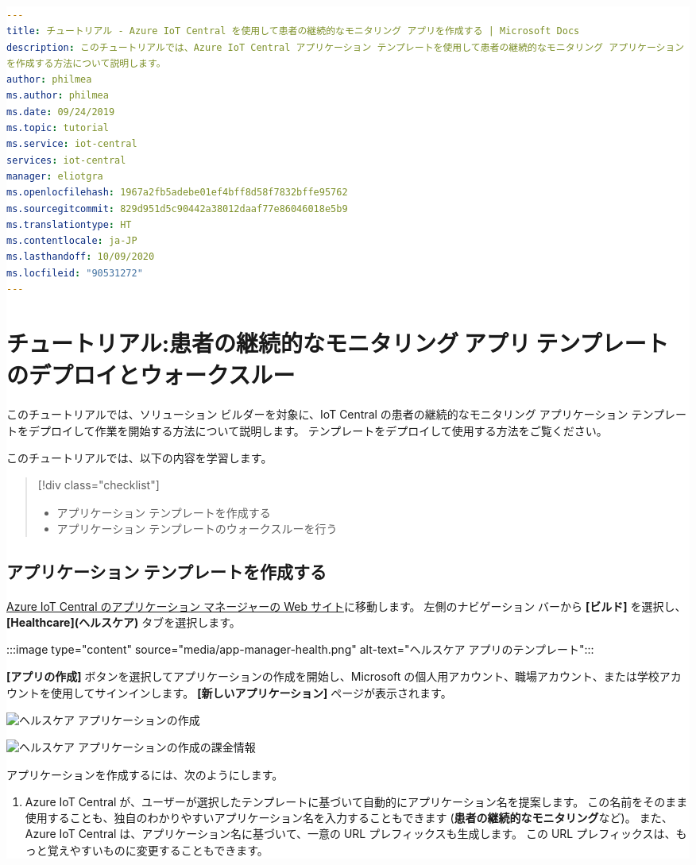 ```yaml
---
title: チュートリアル - Azure IoT Central を使用して患者の継続的なモニタリング アプリを作成する | Microsoft Docs
description: このチュートリアルでは、Azure IoT Central アプリケーション テンプレートを使用して患者の継続的なモニタリング アプリケーションを作成する方法について説明します。
author: philmea
ms.author: philmea
ms.date: 09/24/2019
ms.topic: tutorial
ms.service: iot-central
services: iot-central
manager: eliotgra
ms.openlocfilehash: 1967a2fb5adebe01ef4bff8d58f7832bffe95762
ms.sourcegitcommit: 829d951d5c90442a38012daaf77e86046018e5b9
ms.translationtype: HT
ms.contentlocale: ja-JP
ms.lasthandoff: 10/09/2020
ms.locfileid: "90531272"
---
```

# <a name="tutorial-deploy-and-walkthrough-a-continuous-patient-monitoring-app-template"></a>チュートリアル:患者の継続的なモニタリング アプリ テンプレートのデプロイとウォークスルー

このチュートリアルでは、ソリューション ビルダーを対象に、IoT Central の患者の継続的なモニタリング アプリケーション テンプレートをデプロイして作業を開始する方法について説明します。 テンプレートをデプロイして使用する方法をご覧ください。

このチュートリアルでは、以下の内容を学習します。

> [!div class="checklist"]
> * アプリケーション テンプレートを作成する
> * アプリケーション テンプレートのウォークスルーを行う

## <a name="create-an-application-template"></a>アプリケーション テンプレートを作成する

[Azure IoT Central のアプリケーション マネージャーの Web サイト](https://apps.azureiotcentral.com/)に移動します。 左側のナビゲーション バーから **[ビルド]** を選択し、 **[Healthcare]\(ヘルスケア\)** タブを選択します。

:::image type="content" source="media/app-manager-health.png" alt-text="ヘルスケア アプリのテンプレート&quot;:::

**[アプリの作成]** ボタンを選択してアプリケーションの作成を開始し、Microsoft の個人用アカウント、職場アカウント、または学校アカウントを使用してサインインします。 **[新しいアプリケーション]** ページが表示されます。

![ヘルスケア アプリケーションの作成](media/app-manager-health-create.png)

![ヘルスケア アプリケーションの作成の課金情報](media/app-manager-health-create-billinginfo.png)

アプリケーションを作成するには、次のようにします。

1. Azure IoT Central が、ユーザーが選択したテンプレートに基づいて自動的にアプリケーション名を提案します。 この名前をそのまま使用することも、独自のわかりやすいアプリケーション名を入力することもできます (**患者の継続的なモニタリング**など)。 また、Azure IoT Central は、アプリケーション名に基づいて、一意の URL プレフィックスも生成します。 この URL プレフィックスは、もっと覚えやすいものに変更することもできます。
